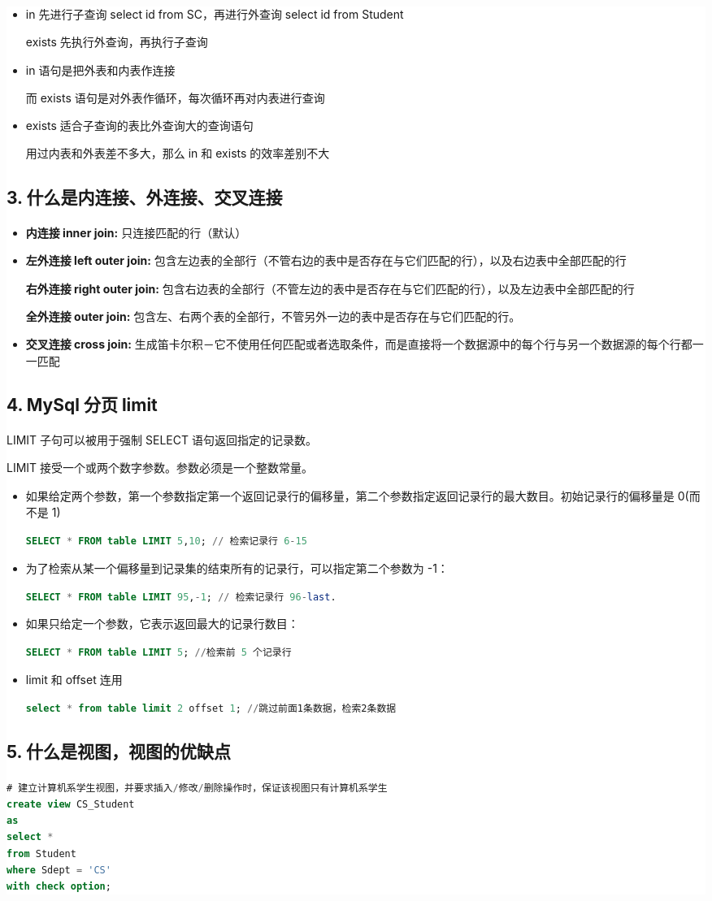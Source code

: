 - in 先进行子查询 select id from SC，再进行外查询 select id from Student

  exists 先执行外查询，再执行子查询

- in 语句是把外表和内表作连接

  而 exists 语句是对外表作循环，每次循环再对内表进行查询

- exists 适合子查询的表比外查询大的查询语句

  用过内表和外表差不多大，那么 in 和 exists 的效率差别不大

## 3. 什么是内连接、外连接、交叉连接

- **内连接 inner join:** 只连接匹配的行（默认）

- **左外连接 left outer join:** 包含左边表的全部行（不管右边的表中是否存在与它们匹配的行），以及右边表中全部匹配的行

  **右外连接 right outer join:** 包含右边表的全部行（不管左边的表中是否存在与它们匹配的行），以及左边表中全部匹配的行

  **全外连接 outer join:** 包含左、右两个表的全部行，不管另外一边的表中是否存在与它们匹配的行。

- **交叉连接 cross join:** 生成笛卡尔积－它不使用任何匹配或者选取条件，而是直接将一个数据源中的每个行与另一个数据源的每个行都一一匹配



## 4. MySql 分页 limit

LIMIT 子句可以被用于强制 SELECT 语句返回指定的记录数。

LIMIT 接受一个或两个数字参数。参数必须是一个整数常量。

- 如果给定两个参数，第一个参数指定第一个返回记录行的偏移量，第二个参数指定返回记录行的最大数目。初始记录行的偏移量是 0(而不是 1)

    ```sql
    SELECT * FROM table LIMIT 5,10; // 检索记录行 6-15 
    ```

- 为了检索从某一个偏移量到记录集的结束所有的记录行，可以指定第二个参数为 -1：

    ```sql
    SELECT * FROM table LIMIT 95,-1; // 检索记录行 96-last. 
    ```

- 如果只给定一个参数，它表示返回最大的记录行数目：

    ```sql
    SELECT * FROM table LIMIT 5; //检索前 5 个记录行 
    ```

- limit 和 offset 连用

    ```sql
    select * from table limit 2 offset 1; //跳过前面1条数据，检索2条数据
    ```

## 5. 什么是视图，视图的优缺点

```sql
# 建立计算机系学生视图，并要求插入/修改/删除操作时，保证该视图只有计算机系学生
create view CS_Student
as
select *
from Student
where Sdept = 'CS'
with check option;
```
